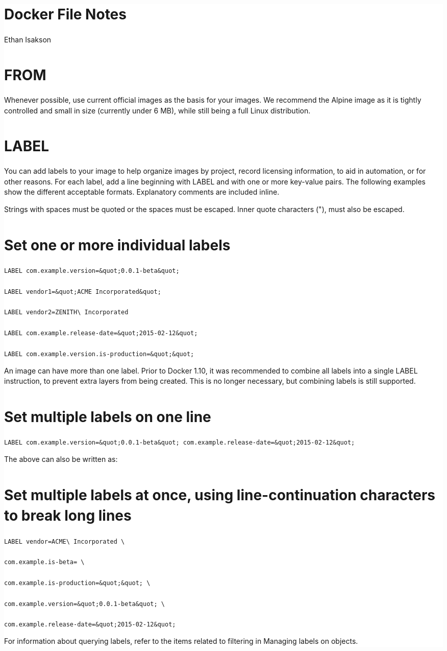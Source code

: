 # Docker File Notes

Ethan Isakson

# FROM

Whenever possible, use current official images as the basis for your images. We recommend the Alpine image as it is tightly controlled and small in size (currently under 6 MB), while still being a full Linux distribution.

# LABEL

You can add labels to your image to help organize images by project, record licensing information, to aid in automation, or for other reasons. For each label, add a line beginning with LABEL and with one or more key-value pairs. The following examples show the different acceptable formats. Explanatory comments are included inline.

Strings with spaces must be quoted or the spaces must be escaped. Inner quote characters (&quot;), must also be escaped.

# Set one or more individual labels
````
LABEL com.example.version=&quot;0.0.1-beta&quot;

LABEL vendor1=&quot;ACME Incorporated&quot;

LABEL vendor2=ZENITH\ Incorporated

LABEL com.example.release-date=&quot;2015-02-12&quot;

LABEL com.example.version.is-production=&quot;&quot;
````
An image can have more than one label. Prior to Docker 1.10, it was recommended to combine all labels into a single LABEL instruction, to prevent extra layers from being created. This is no longer necessary, but combining labels is still supported.

# Set multiple labels on one line
````
LABEL com.example.version=&quot;0.0.1-beta&quot; com.example.release-date=&quot;2015-02-12&quot;
````
The above can also be written as:

# Set multiple labels at once, using line-continuation characters to break long lines
````
LABEL vendor=ACME\ Incorporated \

com.example.is-beta= \

com.example.is-production=&quot;&quot; \

com.example.version=&quot;0.0.1-beta&quot; \

com.example.release-date=&quot;2015-02-12&quot;
````
For information about querying labels, refer to the items related to filtering in Managing labels on objects.
